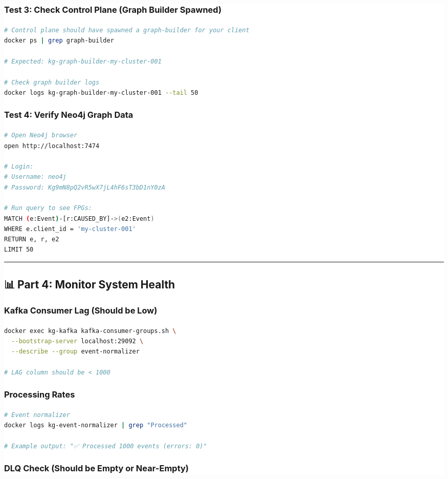 ### Test 3: Check Control Plane (Graph Builder Spawned)

```bash
# Control plane should have spawned a graph-builder for your client
docker ps | grep graph-builder

# Expected: kg-graph-builder-my-cluster-001

# Check graph builder logs
docker logs kg-graph-builder-my-cluster-001 --tail 50
```

### Test 4: Verify Neo4j Graph Data

```bash
# Open Neo4j browser
open http://localhost:7474

# Login:
# Username: neo4j
# Password: Kg9mN8pQ2vR5wX7jL4hF6sT3bD1nY0zA

# Run query to see FPGs:
MATCH (e:Event)-[r:CAUSED_BY]->(e2:Event)
WHERE e.client_id = 'my-cluster-001'
RETURN e, r, e2
LIMIT 50
```

---

## 📊 Part 4: Monitor System Health

### Kafka Consumer Lag (Should be Low)

```bash
docker exec kg-kafka kafka-consumer-groups.sh \
  --bootstrap-server localhost:29092 \
  --describe --group event-normalizer

# LAG column should be < 1000
```

### Processing Rates

```bash
# Event normalizer
docker logs kg-event-normalizer | grep "Processed"

# Example output: "✅ Processed 1000 events (errors: 0)"
```

### DLQ Check (Should be Empty or Near-Empty)
